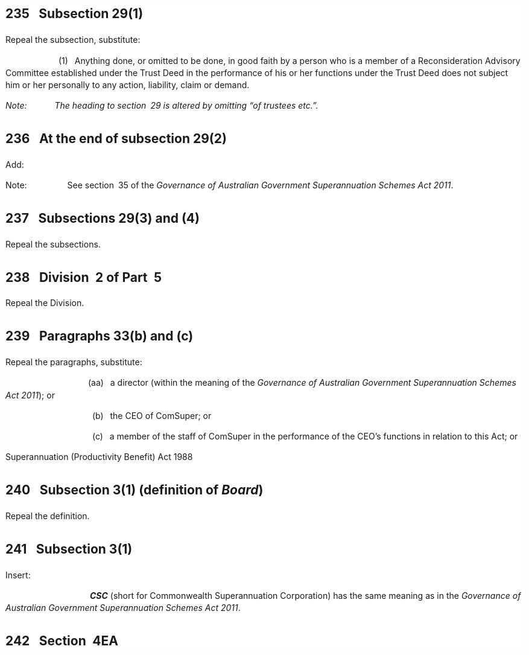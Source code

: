 ## 235  Subsection 29(1)

Repeal the subsection, substitute:

             (1)  Anything done, or omitted to be done, in good faith by a person who is a member of a Reconsideration Advisory Committee established under the Trust Deed in the performance of his or her functions under the Trust Deed does not subject him or her personally to any action, liability, claim or demand.

_Note:       The heading to section 29 is altered by omitting “of trustees etc.”._

## 236  At the end of subsection 29(2)

Add:

Note:          See section 35 of the _Governance of Australian Government Superannuation Schemes Act 2011_.

## 237  Subsections 29(3) and (4)

Repeal the subsections.

## 238  Division 2 of Part 5

Repeal the Division.

## 239  Paragraphs 33(b) and (c)

Repeal the paragraphs, substitute:

                    (aa)  a director (within the meaning of the _Governance of Australian Government Superannuation Schemes Act 2011_); or

                     (b)  the CEO of ComSuper; or

                     (c)  a member of the staff of ComSuper in the performance of the CEO’s functions in relation to this Act; or

<h9 class="ActHead9">Superannuation (Productivity Benefit) Act 1988</h9>

## 240  Subsection 3(1) (definition of _Board_)

Repeal the definition.

## 241  Subsection 3(1)

Insert:

                    <a name="csc"></a>**_CSC_** (short for Commonwealth Superannuation Corporation) has the same meaning as in the _Governance of Australian Government Superannuation Schemes Act 2011_.

## 242  Section 4EA

